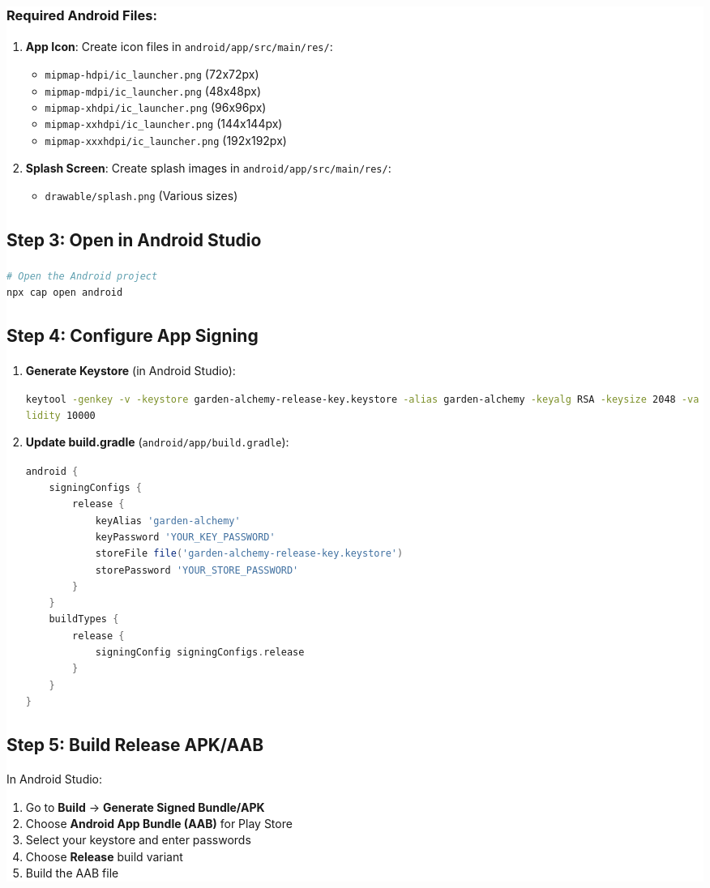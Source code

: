 ### Required Android Files:

1. **App Icon**: Create icon files in `android/app/src/main/res/`:
   - `mipmap-hdpi/ic_launcher.png` (72x72px)
   - `mipmap-mdpi/ic_launcher.png` (48x48px)
   - `mipmap-xhdpi/ic_launcher.png` (96x96px)
   - `mipmap-xxhdpi/ic_launcher.png` (144x144px)
   - `mipmap-xxxhdpi/ic_launcher.png` (192x192px)

2. **Splash Screen**: Create splash images in `android/app/src/main/res/`:
   - `drawable/splash.png` (Various sizes)

## Step 3: Open in Android Studio

```bash
# Open the Android project
npx cap open android
```

## Step 4: Configure App Signing

1. **Generate Keystore** (in Android Studio):
   ```bash
   keytool -genkey -v -keystore garden-alchemy-release-key.keystore -alias garden-alchemy -keyalg RSA -keysize 2048 -validity 10000
   ```

2. **Update build.gradle** (`android/app/build.gradle`):
   ```gradle
   android {
       signingConfigs {
           release {
               keyAlias 'garden-alchemy'
               keyPassword 'YOUR_KEY_PASSWORD'
               storeFile file('garden-alchemy-release-key.keystore')
               storePassword 'YOUR_STORE_PASSWORD'
           }
       }
       buildTypes {
           release {
               signingConfig signingConfigs.release
           }
       }
   }
   ```

## Step 5: Build Release APK/AAB

In Android Studio:
1. Go to **Build** → **Generate Signed Bundle/APK**
2. Choose **Android App Bundle (AAB)** for Play Store
3. Select your keystore and enter passwords
4. Choose **Release** build variant
5. Build the AAB file
